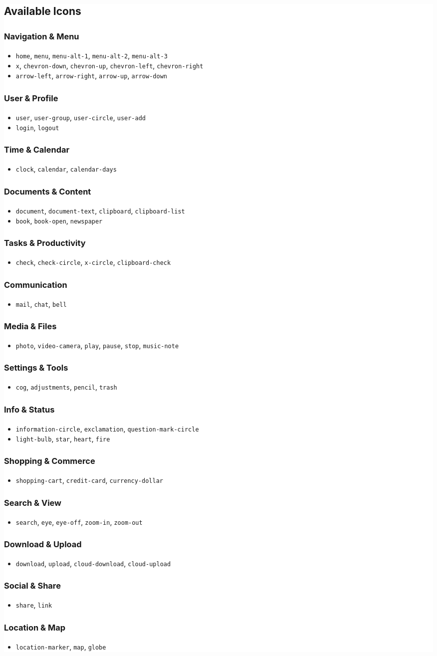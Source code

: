 ## Available Icons

### Navigation & Menu
- `home`, `menu`, `menu-alt-1`, `menu-alt-2`, `menu-alt-3`
- `x`, `chevron-down`, `chevron-up`, `chevron-left`, `chevron-right`
- `arrow-left`, `arrow-right`, `arrow-up`, `arrow-down`

### User & Profile
- `user`, `user-group`, `user-circle`, `user-add`
- `login`, `logout`

### Time & Calendar
- `clock`, `calendar`, `calendar-days`

### Documents & Content
- `document`, `document-text`, `clipboard`, `clipboard-list`
- `book`, `book-open`, `newspaper`

### Tasks & Productivity
- `check`, `check-circle`, `x-circle`, `clipboard-check`

### Communication
- `mail`, `chat`, `bell`

### Media & Files
- `photo`, `video-camera`, `play`, `pause`, `stop`, `music-note`

### Settings & Tools
- `cog`, `adjustments`, `pencil`, `trash`

### Info & Status
- `information-circle`, `exclamation`, `question-mark-circle`
- `light-bulb`, `star`, `heart`, `fire`

### Shopping & Commerce
- `shopping-cart`, `credit-card`, `currency-dollar`

### Search & View
- `search`, `eye`, `eye-off`, `zoom-in`, `zoom-out`

### Download & Upload
- `download`, `upload`, `cloud-download`, `cloud-upload`

### Social & Share
- `share`, `link`

### Location & Map
- `location-marker`, `map`, `globe`
